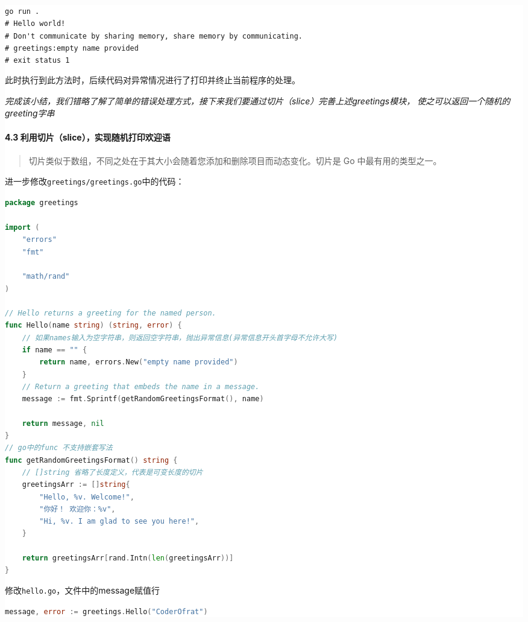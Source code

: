``` shell
go run .
# Hello world!
# Don't communicate by sharing memory, share memory by communicating.
# greetings:empty name provided
# exit status 1
```
此时执行到此方法时，后续代码对异常情况进行了打印并终止当前程序的处理。

*完成该小结，我们错略了解了简单的错误处理方式，接下来我们要通过切片（slice）完善上述greetings模块，
使之可以返回一个随机的greeting字串*

#### 4.3 利用切片（slice），实现随机打印欢迎语
> 切片类似于数组，不同之处在于其大小会随着您添加和删除项目而动态变化。切片是 Go 中最有用的类型之一。

进一步修改`greetings/greetings.go`中的代码：
``` go
package greetings

import (
	"errors"
	"fmt"

	"math/rand"
)

// Hello returns a greeting for the named person.
func Hello(name string) (string, error) {
	// 如果names输入为空字符串，则返回空字符串，抛出异常信息(异常信息开头首字母不允许大写)
	if name == "" {
		return name, errors.New("empty name provided")
	}
	// Return a greeting that embeds the name in a message.
	message := fmt.Sprintf(getRandomGreetingsFormat(), name)

	return message, nil
}
// go中的func 不支持嵌套写法
func getRandomGreetingsFormat() string {
    // []string 省略了长度定义，代表是可变长度的切片
	greetingsArr := []string{
		"Hello, %v. Welcome!",
		"你好！ 欢迎你：%v",
		"Hi, %v. I am glad to see you here!",
	}

	return greetingsArr[rand.Intn(len(greetingsArr))]
}
```

修改`hello.go`，文件中的message赋值行

``` go
message, error := greetings.Hello("CoderOfrat")
```
